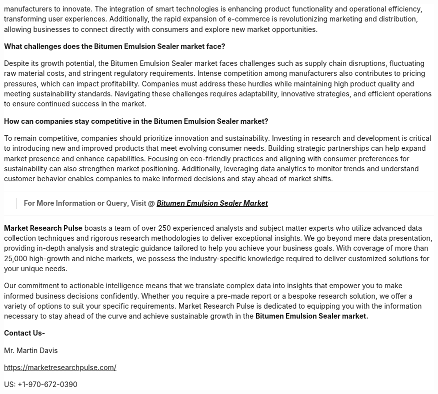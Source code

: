 manufacturers to innovate. The integration of smart technologies is enhancing product functionality and operational efficiency, transforming user experiences. Additionally, the rapid expansion of e-commerce is revolutionizing marketing and distribution, allowing businesses to connect directly with consumers and explore new market opportunities.</p><p><strong>What challenges does the Bitumen Emulsion Sealer market face?</strong></p><p>Despite its growth potential, the Bitumen Emulsion Sealer market faces challenges such as supply chain disruptions, fluctuating raw material costs, and stringent regulatory requirements. Intense competition among manufacturers also contributes to pricing pressures, which can impact profitability. Companies must address these hurdles while maintaining high product quality and meeting sustainability standards. Navigating these challenges requires adaptability, innovative strategies, and efficient operations to ensure continued success in the market.</p><p><strong>How can companies stay competitive in the Bitumen Emulsion Sealer market?</strong></p><p>To remain competitive, companies should prioritize innovation and sustainability. Investing in research and development is critical to introducing new and improved products that meet evolving consumer needs. Building strategic partnerships can help expand market presence and enhance capabilities. Focusing on eco-friendly practices and aligning with consumer preferences for sustainability can also strengthen market positioning. Additionally, leveraging data analytics to monitor trends and understand customer behavior enables companies to make informed decisions and stay ahead of market shifts.</p><hr /><blockquote><p><strong>For More Information or Query, Visit @&nbsp;<em><a href="https://marketresearchpulse.com/report/97087/bitumen-emulsion-sealer-market?utm_source=Linkedin&utm_medium=025">Bitumen Emulsion Sealer Market</a></em></strong></p></blockquote><hr /><p><strong>Market Research Pulse</strong> boasts a team of over 250 experienced analysts and subject matter experts who utilize advanced data collection techniques and rigorous research methodologies to deliver exceptional insights. We go beyond mere data presentation, providing in-depth analysis and strategic guidance tailored to help you achieve your business goals. With coverage of more than 25,000 high-growth and niche markets, we possess the industry-specific knowledge required to deliver customized solutions for your unique needs.</p><p>Our commitment to actionable intelligence means that we translate complex data into insights that empower you to make informed business decisions confidently. Whether you require a pre-made report or a bespoke research solution, we offer a variety of options to suit your specific requirements. Market Research Pulse is dedicated to equipping you with the information necessary to stay ahead of the curve and achieve sustainable growth in the <strong>Bitumen Emulsion Sealer market.</strong></p><p><strong>Contact Us-</strong></p><p>Mr. Martin Davis</p><p>https://marketresearchpulse.com/</p><p>US: +1-970-672-0390</p>
